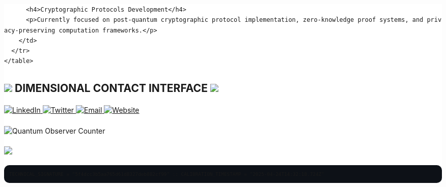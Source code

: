          <h4>Cryptographic Protocols Development</h4>
          <p>Currently focused on post-quantum cryptographic protocol implementation, zero-knowledge proof systems, and privacy-preserving computation frameworks.</p>
        </td>
      </tr>
    </table>
  </div>
  
  
  
  <h2>
    <img src="https://media.giphy.com/media/LnQjpWaON8nhr21vNW/giphy.gif" width="24">
    DIMENSIONAL CONTACT INTERFACE
    <img src="https://media.giphy.com/media/LnQjpWaON8nhr21vNW/giphy.gif" width="24">
  </h2>
  
  <div>
    <a href="https://linkedin.com/in/hiroshi-nohara" target="_blank">
      <img src="https://img.shields.io/badge/LinkedIn-0077B5?style=for-the-badge&logo=linkedin&logoColor=white&labelColor=0d1117" alt="LinkedIn"/>
    </a>
    <a href="https://twitter.com/HiroshiNohara" target="_blank">
      <img src="https://img.shields.io/badge/Twitter-1DA1F2?style=for-the-badge&logo=twitter&logoColor=white&labelColor=0d1117" alt="Twitter"/>
    </a>
    <a href="mailto:hiroshi.nohara@quantum-labs.io">
      <img src="https://img.shields.io/badge/Email-D14836?style=for-the-badge&logo=gmail&logoColor=white&labelColor=0d1117" alt="Email"/>
    </a>
    <a href="https://hiroshi-nohara.dev" target="_blank">
      <img src="https://img.shields.io/badge/Website-00C7B7?style=for-the-badge&logo=netlify&logoColor=white&labelColor=0d1117" alt="Website"/>
    </a>
  </div>
  
  <br/>
  
  
  
  <div>
    <img src="https://komarev.com/ghpvc/?username=Hiroshi0Nohara&style=for-the-badge&color=00c6ff&label=QUANTUM+OBSERVERS" alt="Quantum Observer Counter" />
  </div>
  
  <br/>
  
  
  
  <img src="https://capsule-render.vercel.app/api?type=waving&color=gradient&customColorList=12,9,5&height=120&section=footer&animation=fadeIn" width="100%" />

  
  
  <div style="font-family:'JetBrains Mono',monospace; background-color:#0d1117; padding:10px; border-radius:10px; margin-top:15px; font-size:11px;">
    <code>TECHNICAL_SIGNATURE = "5f4dcc3b5aa765d61d8327deb882cf99" :: CALIBRATION_TIMESTAMP = "2025-04-24T14:32:18.724Z"</code>
  </div>
</div>